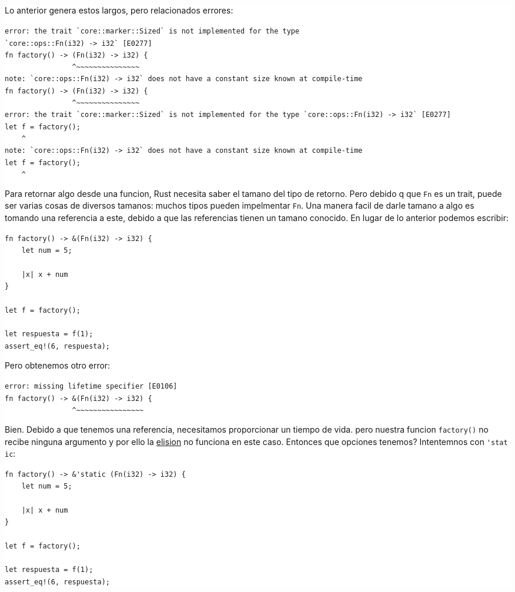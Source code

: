 Lo anterior genera estos largos, pero relacionados errores:

```text
error: the trait `core::marker::Sized` is not implemented for the type
`core::ops::Fn(i32) -> i32` [E0277]
fn factory() -> (Fn(i32) -> i32) {
                ^~~~~~~~~~~~~~~~
note: `core::ops::Fn(i32) -> i32` does not have a constant size known at compile-time
fn factory() -> (Fn(i32) -> i32) {
                ^~~~~~~~~~~~~~~~
error: the trait `core::marker::Sized` is not implemented for the type `core::ops::Fn(i32) -> i32` [E0277]
let f = factory();
    ^
note: `core::ops::Fn(i32) -> i32` does not have a constant size known at compile-time
let f = factory();
    ^
```

Para retornar algo desde una funcion, Rust necesita saber el tamano del tipo de retorno. Pero debido q que `Fn` es un trait, puede ser varias cosas de diversos tamanos: muchos tipos pueden impelmentar `Fn`. Una manera facil de darle tamano a algo es tomando una referencia a este, debido a que las referencias tienen un tamano conocido. En lugar de lo anterior podemos escribir:

```rust,ignore
fn factory() -> &(Fn(i32) -> i32) {
    let num = 5;

    |x| x + num
}

let f = factory();

let respuesta = f(1);
assert_eq!(6, respuesta);
```

Pero obtenemos otro error:

```text
error: missing lifetime specifier [E0106]
fn factory() -> &(Fn(i32) -> i32) {
                ^~~~~~~~~~~~~~~~~
```

Bien. Debido a que tenemos una referencia, necesitamos proporcionar un tiempo de vida. pero nuestra funcion  `factory()` no recibe ninguna argumento y por ello la [elision](lifetimes.html#lifetime-elision) no funciona en este caso. Entonces que opciones tenemos? Intentemnos con `'static`:

```rust,ignore
fn factory() -> &'static (Fn(i32) -> i32) {
    let num = 5;

    |x| x + num
}

let f = factory();

let respuesta = f(1);
assert_eq!(6, respuesta);
```


[traits]: traits.html
[trait-objects]: trait-objects.html